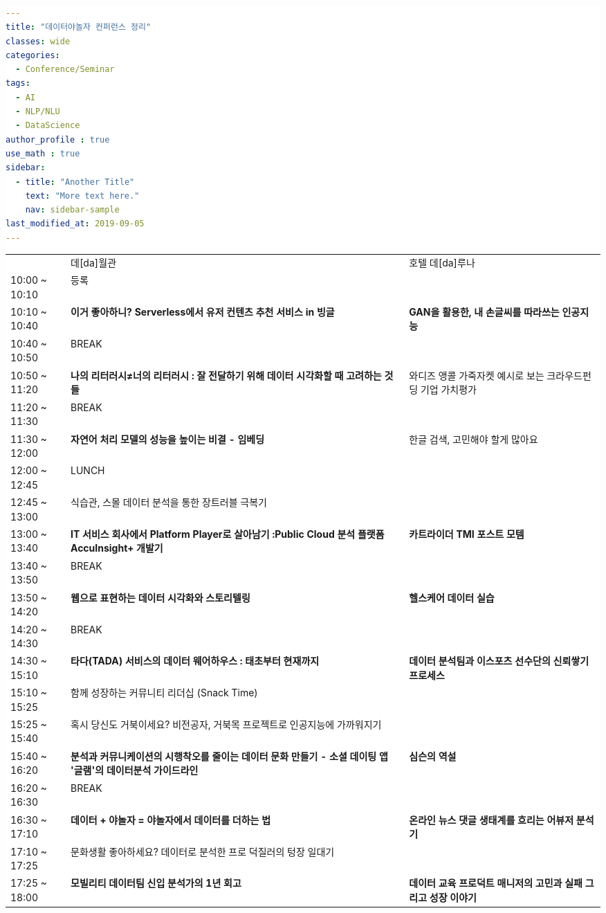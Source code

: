 ```yaml
---
title: "데이터야놀자 컨퍼런스 정리"
classes: wide
categories:
  - Conference/Seminar
tags:
  - AI
  - NLP/NLU
  - DataScience
author_profile : true
use_math : true
sidebar:
  - title: "Another Title"
    text: "More text here."
    nav: sidebar-sample
last_modified_at: 2019-09-05
---
```


|               |                                                              |                                                              |
| ------------- | ------------------------------------------------------------ | ------------------------------------------------------------ |
|               | 데[da]월관                                                   | 호텔 데[da]루나                                              |
| 10:00 ~ 10:10 | 등록                                                         |                                                              |
| 10:10 ~ 10:40 | **이거 좋아하니? Serverless에서 유저 컨텐츠 추천 서비스 in 빙글** | **GAN을 활용한, 내 손글씨를 따라쓰는 인공지능**              |
| 10:40 ~ 10:50 | BREAK                                                        |                                                              |
| 10:50 ~ 11:20 | **나의 리터러시≠너의 리터러시 : 잘 전달하기 위해 데이터 시각화할 때 고려하는 것들** | 와디즈 앵콜 가죽자켓 예시로 보는 크라우드펀딩 기업 가치평가  |
| 11:20 ~ 11:30 | BREAK                                                        |                                                              |
| 11:30 ~ 12:00 | **자연어 처리 모델의 성능을 높이는 비결 - 임베딩**           | 한글 검색, 고민해야 할게 많아요                              |
| 12:00 ~ 12:45 | LUNCH                                                        |                                                              |
| 12:45 ~ 13:00 | <IGNIGHT>  식습관, 스몰 데이터 분석을 통한 장트러블 극복기   |                                                              |
| 13:00 ~ 13:40 | **IT 서비스 회사에서 Platform Player로 살아남기 :Public Cloud 분석 플랫폼 AccuInsight+ 개발기** | **카트라이더 TMI 포스트 모템**                               |
| 13:40 ~ 13:50 | BREAK                                                        |                                                              |
| 13:50 ~ 14:20 | **웹으로 표현하는 데이터 시각화와 스토리텔링**               | **헬스케어 데이터 실습**                                     |
| 14:20 ~ 14:30 | BREAK                                                        |                                                              |
| 14:30 ~ 15:10 | **타다(TADA) 서비스의 데이터 웨어하우스 : 태초부터 현재까지** | **데이터 분석팀과 이스포츠 선수단의 신뢰쌓기 프로세스**      |
| 15:10 ~ 15:25 | 함께 성장하는 커뮤니티 리더십 (Snack Time)                   |                                                              |
| 15:25 ~ 15:40 | <IGNIGHT>  혹시 당신도 거북이세요? 비전공자, 거북목 프로젝트로 인공지능에 가까워지기 |                                                              |
| 15:40 ~ 16:20 | **분석과 커뮤니케이션의 시행착오를 줄이는 데이터 문화 만들기 - 소셜 데이팅 앱 '글램'의 데이터분석 가이드라인** | **심슨의 역설**                                              |
| 16:20 ~ 16:30 | BREAK                                                        |                                                              |
| 16:30 ~ 17:10 | **데이터 + 야놀자 = 야놀자에서 데이터를 더하는 법**          | **온라인 뉴스 댓글 생태계를 흐리는 어뷰저 분석기**           |
| 17:10 ~ 17:25 | <IGNIGHT>  문화생활 좋아하세요? 데이터로 분석한 프로 덕질러의 텅장 일대기 |                                                              |
| 17:25 ~ 18:00 | **모빌리티 데이터팀 신입 분석가의 1년 회고**                 | **데이터 교육 프로덕트 매니저의 고민과 실패 그리고 성장 이야기** |
